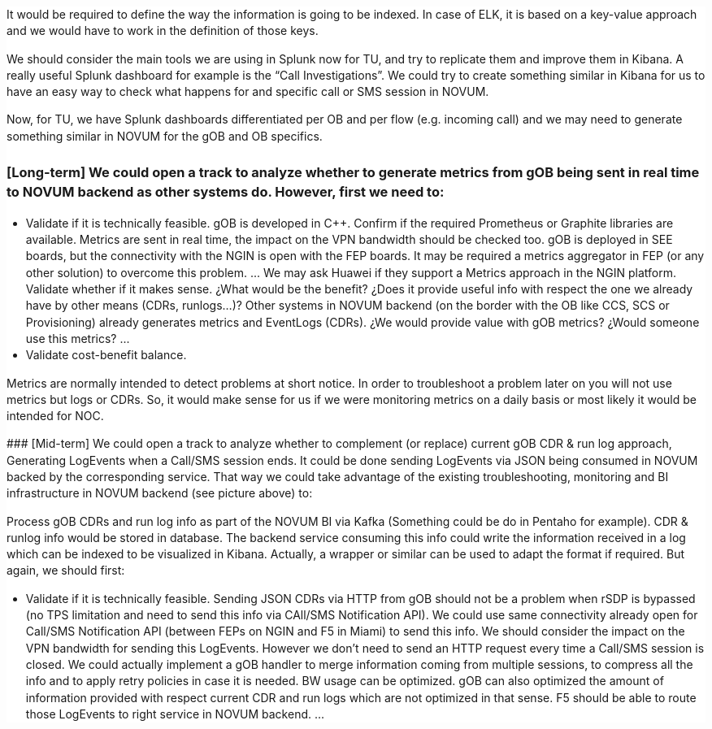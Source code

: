 It would be required to define the way the information is going to be indexed. In case of ELK, it is based on a key-value approach and we would have to work in the definition of those keys.

 

We should consider the main tools we are using in Splunk now for TU, and try to replicate them and improve them in Kibana. A really useful Splunk dashboard for example is the “Call Investigations”. We could try to create something similar in Kibana for us to have an easy way to check what happens for and specific call or SMS session in NOVUM.

Now, for TU, we have Splunk dashboards differentiated per OB and per flow (e.g. incoming call) and we may need to generate something similar in NOVUM for the gOB and OB specifics. 

### [Long-term] We could open a track to analyze whether to generate metrics from gOB being sent in real time to NOVUM backend as other systems do. However, first we need to:

+ Validate if it is technically feasible.
gOB is developed in C++. Confirm if the required Prometheus or Graphite libraries are available.
Metrics are sent in real time, the impact on the VPN bandwidth should be checked too.
gOB is deployed in SEE boards, but the connectivity with the NGIN is open with the FEP boards. It may be required a metrics aggregator in FEP (or any other solution) to overcome this problem.
...
We may ask Huawei if they support a Metrics approach in the NGIN platform.
Validate whether if it makes sense.
¿What would be the benefit?
¿Does it provide useful info with respect the one we already have by other means (CDRs, runlogs…)?
Other systems in NOVUM backend (on the border with the OB like CCS, SCS or Provisioning) already generates metrics and EventLogs (CDRs). ¿We would provide value with gOB metrics?
¿Would someone use this metrics?
...
+ Validate cost-benefit balance.
	
Metrics are normally intended to detect problems at short notice. In order to troubleshoot a problem later on you will not use metrics but logs or CDRs.  So, it would make sense for us if we were monitoring metrics on a daily basis or most likely it would be intended for NOC.

### [Mid-term] We could open a track to analyze whether to complement (or replace) current gOB CDR & run log approach, 
Generating LogEvents when a Call/SMS session ends. It could be done sending LogEvents via JSON being consumed in NOVUM backed by the corresponding service. That way we could take advantage of the existing troubleshooting, monitoring and BI infrastructure in NOVUM backend (see picture above) to:

Process gOB CDRs and run log info as part of the NOVUM BI via Kafka (Something could be do in Pentaho for example). CDR & runlog info would be stored in database.
The backend service consuming this info could write the information received in a log which can be indexed to be visualized in Kibana. Actually, a wrapper or similar can be used to adapt the format if required.
But again, we should first:

+ Validate if it is technically feasible.
Sending JSON CDRs via HTTP from gOB should not be a problem when rSDP is bypassed (no TPS limitation and need to send this info via CAll/SMS Notification API). 
We could use same connectivity already open for Call/SMS Notification API (between FEPs on NGIN and F5 in Miami) to send this info.
We should consider the impact on the VPN bandwidth for sending this LogEvents. However we don’t need to send an HTTP request every time a Call/SMS session is closed. We could actually implement a gOB handler to merge information coming from multiple sessions, to compress all the info and to apply retry policies in case it is needed. BW usage can be optimized. gOB can also optimized the amount of information provided with respect current CDR and run logs which are not optimized in that sense.
F5 should be able to route those LogEvents to right service in NOVUM backend.
...
